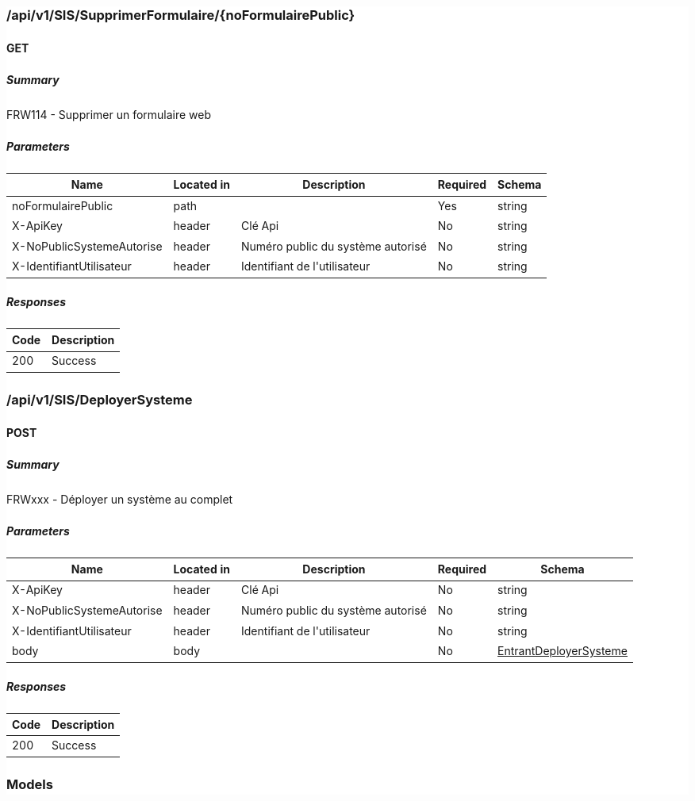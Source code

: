### /api/v1/SIS/SupprimerFormulaire/{noFormulairePublic}

#### GET
##### Summary

FRW114 - Supprimer un formulaire web

##### Parameters

| Name | Located in | Description | Required | Schema |
| ---- | ---------- | ----------- | -------- | ---- |
| noFormulairePublic | path |  | Yes | string |
| X-ApiKey | header | Clé Api | No | string |
| X-NoPublicSystemeAutorise | header | Numéro public du système autorisé | No | string |
| X-IdentifiantUtilisateur | header | Identifiant de l'utilisateur | No | string |

##### Responses

| Code | Description |
| ---- | ----------- |
| 200 | Success |

### /api/v1/SIS/DeployerSysteme

#### POST
##### Summary

FRWxxx - Déployer un système au complet

##### Parameters

| Name | Located in | Description | Required | Schema |
| ---- | ---------- | ----------- | -------- | ---- |
| X-ApiKey | header | Clé Api | No | string |
| X-NoPublicSystemeAutorise | header | Numéro public du système autorisé | No | string |
| X-IdentifiantUtilisateur | header | Identifiant de l'utilisateur | No | string |
| body | body |  | No | [EntrantDeployerSysteme](#entrantdeployersysteme) |

##### Responses

| Code | Description |
| ---- | ----------- |
| 200 | Success |

### Models
